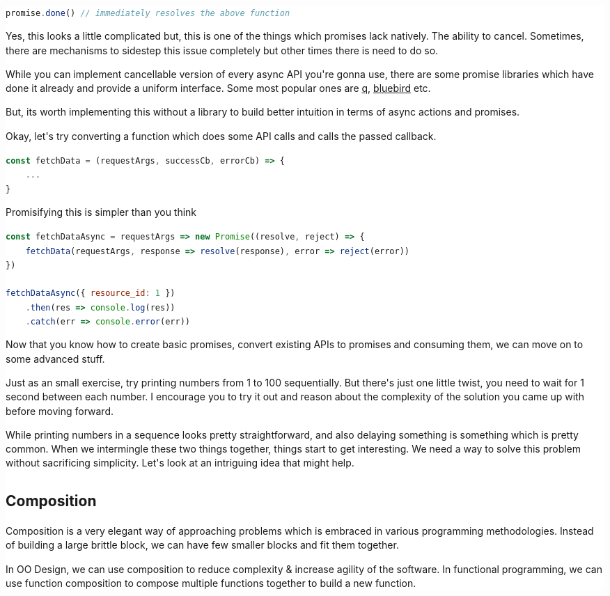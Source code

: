 ```javascript
promise.done() // immediately resolves the above function
```

Yes, this looks a little complicated but, this is one of the things which promises lack natively. The ability to cancel.
Sometimes, there are mechanisms to sidestep this issue completely but other times there is need to do so.

While you can implement cancellable version of every async API you're gonna use, there are some promise libraries which have done it already and provide a uniform interface. Some most popular ones are [q](https://github.com/kriskowal/q), [bluebird](https://github.com/petkaantonov/bluebird) etc.

But, its worth implementing this without a library to build better intuition in terms of async actions and promises.

Okay, let's try converting a function which does some API calls and calls the passed callback.

```javascript
const fetchData = (requestArgs, successCb, errorCb) => {
    ...
}
```
Promisifying this is simpler than you think

```javascript
const fetchDataAsync = requestArgs => new Promise((resolve, reject) => {
    fetchData(requestArgs, response => resolve(response), error => reject(error))
})

fetchDataAsync({ resource_id: 1 })
    .then(res => console.log(res))
    .catch(err => console.error(err))
```

Now that you know how to create basic promises, convert existing APIs to promises and consuming them, we can move on to some advanced stuff.

Just as an small exercise, try printing numbers from 1 to 100 sequentially. But there's just one little twist, you need to wait for 1 second between each number.
I encourage you to try it out and reason about the complexity of the solution you came up with before moving forward.

While printing numbers in a sequence looks pretty straightforward, and also delaying something is something which is pretty common. When we intermingle these two things together, things start to get interesting. We need a way to solve this problem without sacrificing simplicity. Let's look at an intriguing idea that might help.

## Composition

Composition is a very elegant way of approaching problems which is embraced in various programming methodologies. Instead of building a large brittle block, we can have few smaller blocks and fit them together.

In OO Design, we can use composition to reduce complexity & increase agility of the software. In functional programming, we can use function composition to compose multiple functions together to build a new function. 
